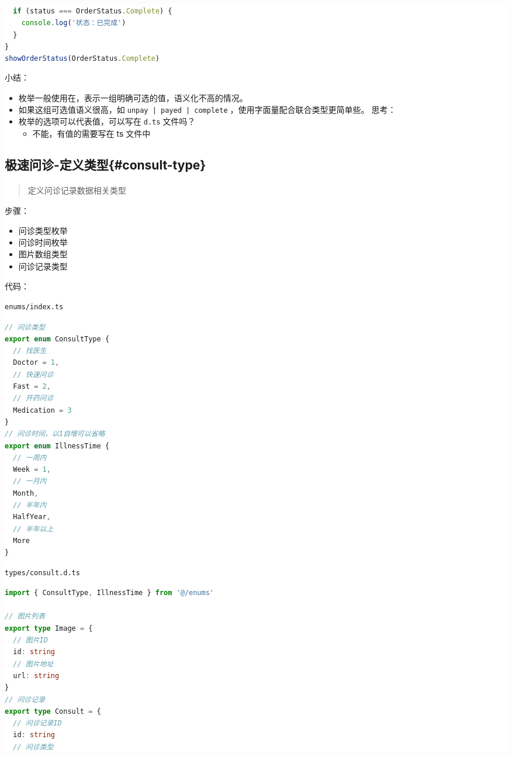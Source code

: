 ```ts
  if (status === OrderStatus.Complete) {
    console.log('状态：已完成')
  }
}
showOrderStatus(OrderStatus.Complete)
```

小结：
- 枚举一般使用在，表示一组明确可选的值，语义化不高的情况。
- 如果这组可选值语义很高，如 ` unpay | payed | complete ` ，使用字面量配合联合类型更简单些。
思考：
- 枚举的选项可以代表值，可以写在 `d.ts` 文件吗？
  - 不能，有值的需要写在 ts 文件中


## 极速问诊-定义类型{#consult-type}
> 定义问诊记录数据相关类型

步骤：
- 问诊类型枚举
- 问诊时间枚举
- 图片数组类型
- 问诊记录类型

代码：

`enums/index.ts`
```ts
// 问诊类型
export enum ConsultType {
  // 找医生
  Doctor = 1,
  // 快速问诊
  Fast = 2,
  // 开药问诊
  Medication = 3
}
// 问诊时间，以1自增可以省略
export enum IllnessTime {
  // 一周内
  Week = 1,
  // 一月内
  Month,
  // 半年内
  HalfYear,
  // 半年以上
  More
}
```

`types/consult.d.ts`
```ts
import { ConsultType, IllnessTime } from '@/enums'

// 图片列表
export type Image = {
  // 图片ID
  id: string
  // 图片地址
  url: string
}
// 问诊记录
export type Consult = {
  // 问诊记录ID
  id: string
  // 问诊类型
```